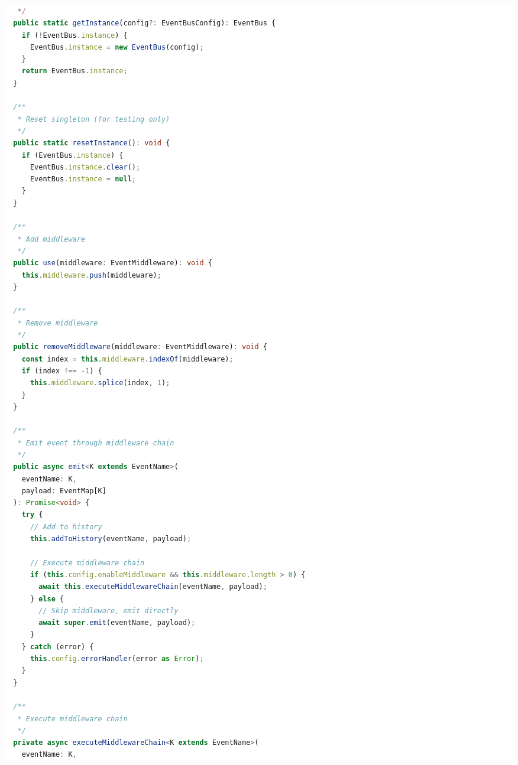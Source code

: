 ```typescript
   */
  public static getInstance(config?: EventBusConfig): EventBus {
    if (!EventBus.instance) {
      EventBus.instance = new EventBus(config);
    }
    return EventBus.instance;
  }

  /**
   * Reset singleton (for testing only)
   */
  public static resetInstance(): void {
    if (EventBus.instance) {
      EventBus.instance.clear();
      EventBus.instance = null;
    }
  }

  /**
   * Add middleware
   */
  public use(middleware: EventMiddleware): void {
    this.middleware.push(middleware);
  }

  /**
   * Remove middleware
   */
  public removeMiddleware(middleware: EventMiddleware): void {
    const index = this.middleware.indexOf(middleware);
    if (index !== -1) {
      this.middleware.splice(index, 1);
    }
  }

  /**
   * Emit event through middleware chain
   */
  public async emit<K extends EventName>(
    eventName: K,
    payload: EventMap[K]
  ): Promise<void> {
    try {
      // Add to history
      this.addToHistory(eventName, payload);

      // Execute middleware chain
      if (this.config.enableMiddleware && this.middleware.length > 0) {
        await this.executeMiddlewareChain(eventName, payload);
      } else {
        // Skip middleware, emit directly
        await super.emit(eventName, payload);
      }
    } catch (error) {
      this.config.errorHandler(error as Error);
    }
  }

  /**
   * Execute middleware chain
   */
  private async executeMiddlewareChain<K extends EventName>(
    eventName: K,
```